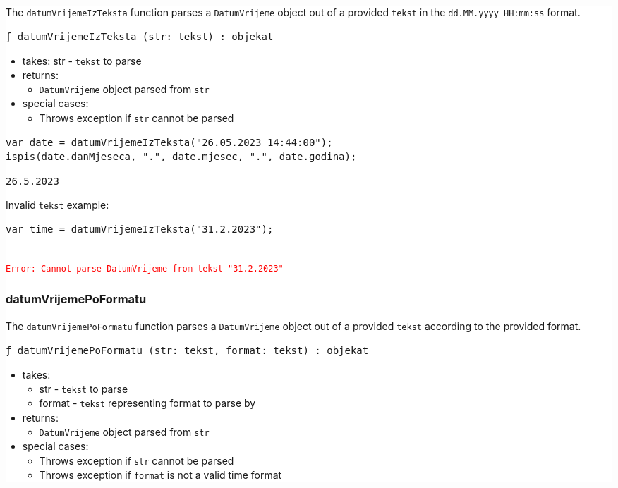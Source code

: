 The `datumVrijemeIzTeksta` function parses a `DatumVrijeme` object out of a provided `tekst` in the `dd.MM.yyyy HH:mm:ss` format.

<pre>
ƒ datumVrijemeIzTeksta (str: <span class="keyword">tekst</span>) : <span class="keyword">objekat</span>
</pre>

- takes: str - `tekst` to parse
- returns:
  * `DatumVrijeme` object parsed from `str`
- special cases:
  * Throws exception if `str` cannot be parsed


<pre>
<span class="keyword">var</span> date = datumVrijemeIzTeksta(<span class="string"><span class="string">"<span class="number">26.<span class="purple">05</span></span>.<span class="number">2023</span> <span class="number">14</span>:<span class="number">44</span>:00"</span></span>)<span class="keyword">;</span>
ispis(date.<span class="purple">danMjeseca</span><span class="keyword">,</span> <span class="string"><span class="string">"."</span></span><span class="keyword">,</span> date.<span class="purple">mjesec</span><span class="keyword">,</span> <span class="string"><span class="string">"."</span></span><span class="keyword">,</span> date.<span class="purple">godina</span>)<span class="keyword">;</span>
</pre>

<pre>
<span class="number">26.<span class="purple">5</span></span>.<span class="number">2023</span>
</pre>

Invalid `tekst` example:

<pre>
<span class="keyword">var</span> time = datumVrijemeIzTeksta(<span class="string"><span class="string">"<span class="number">31.<span class="purple">2</span></span>.<span class="purple">2023</span>"</span></span>)<span class="keyword">;</span>
</pre>

<code style="color: red;">
Error: Cannot parse DatumVrijeme from tekst "31.2.2023" 
</code>

### datumVrijemePoFormatu

The `datumVrijemePoFormatu` function parses a `DatumVrijeme` object out of a provided `tekst` according to the provided format.

<pre>
ƒ datumVrijemePoFormatu (str: <span class="keyword">tekst</span><span class="keyword">,</span> format: <span class="keyword">tekst</span>) : <span class="keyword">objekat</span>
</pre>

- takes:
  * str - `tekst` to parse
  * format - `tekst` representing format to parse by
- returns:
  * `DatumVrijeme` object parsed from `str`
- special cases:
  * Throws exception if `str` cannot be parsed
  * Throws exception if `format` is not a valid time format
